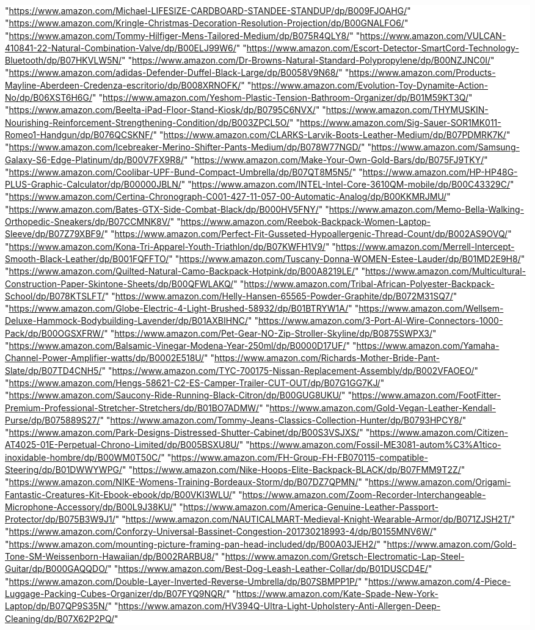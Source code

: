 "https://www.amazon.com/Michael-LIFESIZE-CARDBOARD-STANDEE-STANDUP/dp/B009FJOAHG/"
"https://www.amazon.com/Kringle-Christmas-Decoration-Resolution-Projection/dp/B00GNALFO6/"
"https://www.amazon.com/Tommy-Hilfiger-Mens-Tailored-Medium/dp/B075R4QLY8/"
"https://www.amazon.com/VULCAN-410841-22-Natural-Combination-Valve/dp/B00ELJ99W6/"
"https://www.amazon.com/Escort-Detector-SmartCord-Technology-Bluetooth/dp/B07HKVLW5N/"
"https://www.amazon.com/Dr-Browns-Natural-Standard-Polypropylene/dp/B00NZJNC0I/"
"https://www.amazon.com/adidas-Defender-Duffel-Black-Large/dp/B0058V9N68/"
"https://www.amazon.com/Products-Mayline-Aberdeen-Credenza-escritorio/dp/B008XRNOFK/"
"https://www.amazon.com/Evolution-Toy-Dynamite-Action-No/dp/B06XST6H6G/"
"https://www.amazon.com/Yeshom-Plastic-Tension-Bathroom-Organizer/dp/B01M59KT3Q/"
"https://www.amazon.com/Beelta-iPad-Floor-Stand-Kiosk/dp/B0795C6NVX/"
"https://www.amazon.com/THYMUSKIN-Nourishing-Reinforcement-Strengthening-Condition/dp/B003ZPCL5O/"
"https://www.amazon.com/Sig-Sauer-SOR1MK011-Romeo1-Handgun/dp/B076QCSKNF/"
"https://www.amazon.com/CLARKS-Larvik-Boots-Leather-Medium/dp/B07PDMRK7K/"
"https://www.amazon.com/Icebreaker-Merino-Shifter-Pants-Medium/dp/B078W77NGD/"
"https://www.amazon.com/Samsung-Galaxy-S6-Edge-Platinum/dp/B00V7FX9R8/"
"https://www.amazon.com/Make-Your-Own-Gold-Bars/dp/B075FJ9TKY/"
"https://www.amazon.com/Coolibar-UPF-Bund-Compact-Umbrella/dp/B07QT8M5N5/"
"https://www.amazon.com/HP-HP48G-PLUS-Graphic-Calculator/dp/B00000JBLN/"
"https://www.amazon.com/INTEL-Intel-Core-3610QM-mobile/dp/B00C43329C/"
"https://www.amazon.com/Certina-Chronograph-C001-427-11-057-00-Automatic-Analog/dp/B00KKMRJMU/"
"https://www.amazon.com/Bates-GTX-Side-Combat-Black/dp/B000HV5FNY/"
"https://www.amazon.com/Memo-Bella-Walking-Orthopedic-Sneakers/dp/B07CCMNK8V/"
"https://www.amazon.com/Reebok-Backpack-Women-Laptop-Sleeve/dp/B07Z79XBF9/"
"https://www.amazon.com/Perfect-Fit-Gusseted-Hypoallergenic-Thread-Count/dp/B002AS9OVQ/"
"https://www.amazon.com/Kona-Tri-Apparel-Youth-Triathlon/dp/B07KWFH1V9/"
"https://www.amazon.com/Merrell-Intercept-Smooth-Black-Leather/dp/B001FQFFTO/"
"https://www.amazon.com/Tuscany-Donna-WOMEN-Estee-Lauder/dp/B01MD2E9H8/"
"https://www.amazon.com/Quilted-Natural-Camo-Backpack-Hotpink/dp/B00A8219LE/"
"https://www.amazon.com/Multicultural-Construction-Paper-Skintone-Sheets/dp/B00QFWLAKQ/"
"https://www.amazon.com/Tribal-African-Polyester-Backpack-School/dp/B078KTSLFT/"
"https://www.amazon.com/Helly-Hansen-65565-Powder-Graphite/dp/B072M31SQ7/"
"https://www.amazon.com/Globe-Electric-4-Light-Brushed-58932/dp/B01BTRYW1A/"
"https://www.amazon.com/Wellsem-Deluxe-Hammock-Bodybuilding-Lavender/dp/B01AXBIHNC/"
"https://www.amazon.com/3-Port-Al-Wire-Connectors-1000-Pack/dp/B00OGSXFRW/"
"https://www.amazon.com/Pet-Gear-NO-Zip-Stroller-Skyline/dp/B0875SWPX3/"
"https://www.amazon.com/Balsamic-Vinegar-Modena-Year-250ml/dp/B0000D17UF/"
"https://www.amazon.com/Yamaha-Channel-Power-Amplifier-watts/dp/B0002E518U/"
"https://www.amazon.com/Richards-Mother-Bride-Pant-Slate/dp/B07TD4CNH5/"
"https://www.amazon.com/TYC-700175-Nissan-Replacement-Assembly/dp/B002VFAOEO/"
"https://www.amazon.com/Hengs-58621-C2-ES-Camper-Trailer-CUT-OUT/dp/B07G1GG7KJ/"
"https://www.amazon.com/Saucony-Ride-Running-Black-Citron/dp/B00GUG8UKU/"
"https://www.amazon.com/FootFitter-Premium-Professional-Stretcher-Stretchers/dp/B01BO7ADMW/"
"https://www.amazon.com/Gold-Vegan-Leather-Kendall-Purse/dp/B075889S27/"
"https://www.amazon.com/Tommy-Jeans-Classics-Collection-Hunter/dp/B0793HPCY8/"
"https://www.amazon.com/Park-Designs-Distressed-Shutter-Cabinet/dp/B00S3VSJXS/"
"https://www.amazon.com/Citizen-AT4025-01E-Perpetual-Chrono-Limited/dp/B005BSXU8U/"
"https://www.amazon.com/Fossil-ME3081-autom%C3%A1tico-inoxidable-hombre/dp/B00WM0T50C/"
"https://www.amazon.com/FH-Group-FH-FB070115-compatible-Steering/dp/B01DWWYWPG/"
"https://www.amazon.com/Nike-Hoops-Elite-Backpack-BLACK/dp/B07FMM9T2Z/"
"https://www.amazon.com/NIKE-Womens-Training-Bordeaux-Storm/dp/B07DZ7QPMN/"
"https://www.amazon.com/Origami-Fantastic-Creatures-Kit-Ebook-ebook/dp/B00VKI3WLU/"
"https://www.amazon.com/Zoom-Recorder-Interchangeable-Microphone-Accessory/dp/B00L9J38KU/"
"https://www.amazon.com/America-Genuine-Leather-Passport-Protector/dp/B075B3W9J1/"
"https://www.amazon.com/NAUTICALMART-Medieval-Knight-Wearable-Armor/dp/B071ZJSH2T/"
"https://www.amazon.com/Conforzy-Universal-Bassinet-Congestion-201730218993-4/dp/B0155MNV6W/"
"https://www.amazon.com/mounting-picture-framing-pan-head-included/dp/B00A03JEH2/"
"https://www.amazon.com/Gold-Tone-SM-Weissenborn-Hawaiian/dp/B002RARBU8/"
"https://www.amazon.com/Gretsch-Electromatic-Lap-Steel-Guitar/dp/B000GAQQDO/"
"https://www.amazon.com/Best-Dog-Leash-Leather-Collar/dp/B01DUSCD4E/"
"https://www.amazon.com/Double-Layer-Inverted-Reverse-Umbrella/dp/B07SBMPP1P/"
"https://www.amazon.com/4-Piece-Luggage-Packing-Cubes-Organizer/dp/B07FYQ9NQR/"
"https://www.amazon.com/Kate-Spade-New-York-Laptop/dp/B07QP9S35N/"
"https://www.amazon.com/HV394Q-Ultra-Light-Upholstery-Anti-Allergen-Deep-Cleaning/dp/B07X62P2PQ/"